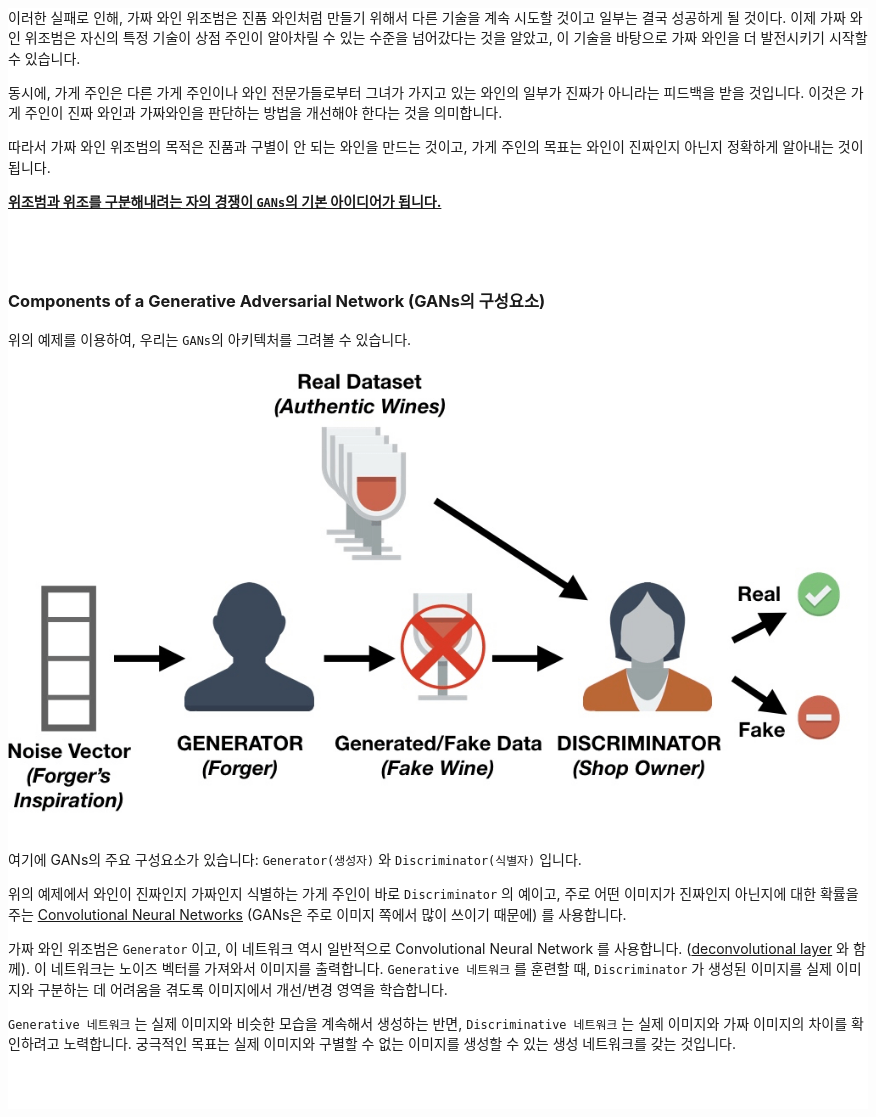이러한 실패로 인해, 가짜 와인 위조범은 진품 와인처럼 만들기 위해서 다른 기술을 계속 시도할 것이고 일부는 결국 성공하게 될 것이다. 이제 가짜 와인 위조범은 자신의 특정 기술이 상점 주인이 알아차릴 수 있는 수준을 넘어갔다는 것을 알았고, 이 기술을 바탕으로 가짜 와인을 더 발전시키기 시작할 수 있습니다.

동시에, 가게 주인은 다른 가게 주인이나 와인 전문가들로부터 그녀가 가지고 있는 와인의 일부가 진짜가 아니라는 피드백을 받을 것입니다. 이것은 가게 주인이 진짜 와인과 가짜와인을 판단하는 방법을 개선해야 한다는 것을 의미합니다.

따라서 가짜 와인 위조범의 목적은 진품과 구별이 안 되는 와인을 만드는 것이고, 가게 주인의 목표는 와인이 진짜인지 아닌지 정확하게 알아내는 것이 됩니다.

<U>**위조범과 위조를 구분해내려는 자의 경쟁이 `GANs`의 기본 아이디어가 됩니다.**</U>

<br></br>

### Components of a Generative Adversarial Network (GANs의 구성요소)
위의 예제를 이용하여, 우리는 `GANs`의 아키텍처를 그려볼 수 있습니다.

![89_2.png](media/89_2.png)

여기에 GANs의 주요 구성요소가 있습니다: `Generator(생성자)` 와 `Discriminator(식별자)` 입니다.

위의 예제에서 와인이 진짜인지 가짜인지 식별하는 가게 주인이 바로 `Discriminator` 의 예이고, 주로 어떤 이미지가 진짜인지 아닌지에 대한 확률을 주는 [Convolutional Neural Networks](https://www.datacamp.com/community/tutorials/convolutional-neural-networks-python) (GANs은 주로 이미지 쪽에서 많이 쓰이기 때문에) 를 사용합니다.

가짜 와인 위조범은 `Generator` 이고, 이 네트워크 역시 일반적으로 Convolutional Neural Network 를 사용합니다. ([deconvolutional layer](https://blog.openai.com/generative-models/) 와 함께). 이 네트워크는 노이즈 벡터를 가져와서 이미지를 출력합니다. `Generative 네트워크` 를 훈련할 때, `Discriminator` 가 생성된 이미지를 실제 이미지와 구분하는 데 어려움을 겪도록 이미지에서 개선/변경 영역을 학습합니다.

`Generative 네트워크` 는 실제 이미지와 비슷한 모습을 계속해서 생성하는 반면, `Discriminative 네트워크` 는 실제 이미지와 가짜 이미지의 차이를 확인하려고 노력합니다. 궁극적인 목표는 실제 이미지와 구별할 수 없는 이미지를 생성할 수 있는 생성 네트워크를 갖는 것입니다.

<br></br>
